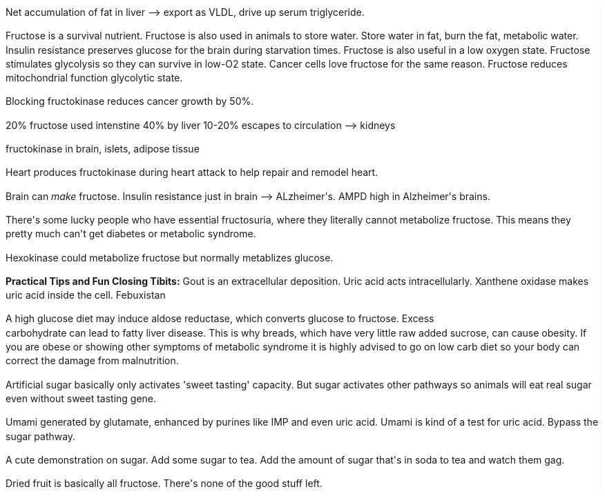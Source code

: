 Net accumulation of fat in liver --> export as VLDL, drive up serum triglyceride.

Fructose is a survival nutrient. Fructose is also used in animals to store water. 
Store water in fat, burn the fat, metabolic water. Insulin resistance preserves glucose for the 
brain during starvation times. Fructose is also useful in a low oxygen state. Fructose 
stimulates glycolysis so they can survive in low-O2 state. Cancer cells love fructose for the 
same reason. Fructose reduces mitochondrial function glycolytic state.

Blocking fructokinase reduces cancer growth by 50%.

20% fructose used intenstine
40% by liver
10-20% escapes to circulation --> kidneys

fructokinase in brain, islets, adipose tissue

Heart produces fructokinase during heart attack to help repair and remodel heart.

Brain can *make* fructose. Insulin resistance just in brain --> ALzheimer's.
AMPD high in Alzheimer's brains.

There's some lucky people who have essential fructosuria, where they literally cannot 
metabolize fructose. This means they pretty much can't get diabetes or metabolic syndrome.

Hexokinase could metabolize fructose but normally metablizes glucose.


__Practical Tips and Fun Closing Tibits:__
Gout is an extracellular deposition. Uric acid acts intracellularly. Xanthene oxidase makes 
uric acid inside the cell. Febuxistan 

A high glucose diet may induce aldose reductase, which converts glucose to fructose. Excess  
carbohydrate can lead to fatty liver disease. This is why breads, which have very little 
raw added sucrose, can cause obesity. If you are obese or showing other symptoms of metabolic 
syndrome it is highly advised to go on low carb diet so your body can correct the damage from 
malnutrition.

Artificial sugar basically only activates 'sweet tasting' capacity. But sugar activates
other pathways so animals will eat real sugar even without sweet tasting gene.

Umami generated by glutamate, enhanced by purines like IMP and even uric acid. Umami 
is kind of a test for uric acid. Bypass the sugar pathway.

A cute demonstration on sugar.
Add some sugar to tea. Add the amount of sugar that's in soda to tea and watch them gag.

Dried fruit is basically all fructose. There's none of the good stuff left.
